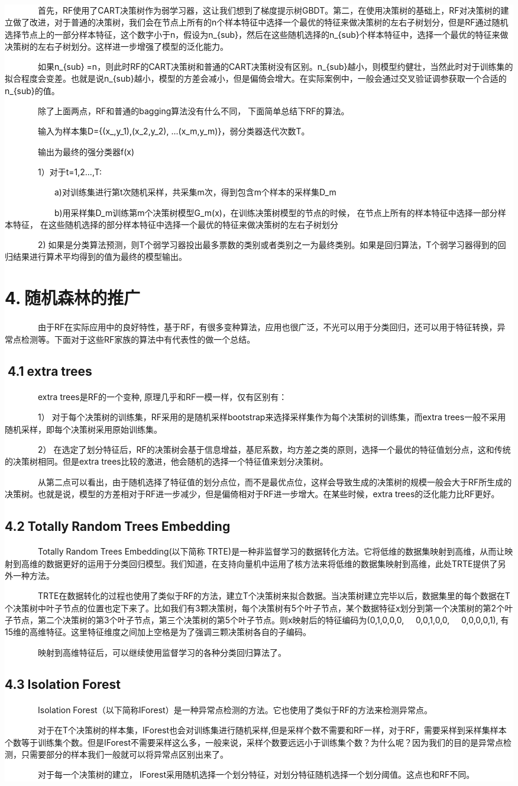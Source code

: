　　　　首先，RF使用了CART决策树作为弱学习器，这让我们想到了梯度提示树GBDT。第二，在使用决策树的基础上，RF对决策树的建立做了改进，对于普通的决策树，我们会在节点上所有的n个样本特征中选择一个最优的特征来做决策树的左右子树划分，但是RF通过随机选择节点上的一部分样本特征，这个数字小于n，假设为n\_{sub}，然后在这些随机选择的n\_{sub}个样本特征中，选择一个最优的特征来做决策树的左右子树划分。这样进一步增强了模型的泛化能力。　　　　

　　　　如果n\_{sub} =n，则此时RF的CART决策树和普通的CART决策树没有区别。n\_{sub}越小，则模型约健壮，当然此时对于训练集的拟合程度会变差。也就是说n\_{sub}越小，模型的方差会减小，但是偏倚会增大。在实际案例中，一般会通过交叉验证调参获取一个合适的n\_{sub}的值。

　　　　除了上面两点，RF和普通的bagging算法没有什么不同， 下面简单总结下RF的算法。

　　　　输入为样本集D=\{\(x\_,y\_1\),\(x\_2,y\_2\), ...\(x\_m,y\_m\)\}，弱分类器迭代次数T。

　　　　输出为最终的强分类器f\(x\)

　　　　1）对于t=1,2...,T:

　　　　　　a\)对训练集进行第t次随机采样，共采集m次，得到包含m个样本的采样集D\_m

　　　　　　b\)用采样集D\_m训练第m个决策树模型G\_m\(x\)，在训练决策树模型的节点的时候， 在节点上所有的样本特征中选择一部分样本特征， 在这些随机选择的部分样本特征中选择一个最优的特征来做决策树的左右子树划分

　　　　2\) 如果是分类算法预测，则T个弱学习器投出最多票数的类别或者类别之一为最终类别。如果是回归算法，T个弱学习器得到的回归结果进行算术平均得到的值为最终的模型输出。

# 4. 随机森林的推广

　　　　由于RF在实际应用中的良好特性，基于RF，有很多变种算法，应用也很广泛，不光可以用于分类回归，还可以用于特征转换，异常点检测等。下面对于这些RF家族的算法中有代表性的做一个总结。

##  4.1 extra trees

　　　　extra trees是RF的一个变种, 原理几乎和RF一模一样，仅有区别有：

　　　　1） 对于每个决策树的训练集，RF采用的是随机采样bootstrap来选择采样集作为每个决策树的训练集，而extra trees一般不采用随机采样，即每个决策树采用原始训练集。

　　　　2） 在选定了划分特征后，RF的决策树会基于信息增益，基尼系数，均方差之类的原则，选择一个最优的特征值划分点，这和传统的决策树相同。但是extra trees比较的激进，他会随机的选择一个特征值来划分决策树。

　　　　从第二点可以看出，由于随机选择了特征值的划分点位，而不是最优点位，这样会导致生成的决策树的规模一般会大于RF所生成的决策树。也就是说，模型的方差相对于RF进一步减少，但是偏倚相对于RF进一步增大。在某些时候，extra trees的泛化能力比RF更好。

## 4.2 Totally Random Trees Embedding

　　　　Totally Random Trees Embedding\(以下简称 TRTE\)是一种非监督学习的数据转化方法。它将低维的数据集映射到高维，从而让映射到高维的数据更好的运用于分类回归模型。我们知道，在支持向量机中运用了核方法来将低维的数据集映射到高维，此处TRTE提供了另外一种方法。

　　　　TRTE在数据转化的过程也使用了类似于RF的方法，建立T个决策树来拟合数据。当决策树建立完毕以后，数据集里的每个数据在T个决策树中叶子节点的位置也定下来了。比如我们有3颗决策树，每个决策树有5个叶子节点，某个数据特征x划分到第一个决策树的第2个叶子节点，第二个决策树的第3个叶子节点，第三个决策树的第5个叶子节点。则x映射后的特征编码为\(0,1,0,0,0,     0,0,1,0,0,     0,0,0,0,1\), 有15维的高维特征。这里特征维度之间加上空格是为了强调三颗决策树各自的子编码。

　　　　映射到高维特征后，可以继续使用监督学习的各种分类回归算法了。

## 4.3 Isolation Forest

　　　　Isolation Forest（以下简称IForest）是一种异常点检测的方法。它也使用了类似于RF的方法来检测异常点。

　　　　对于在T个决策树的样本集，IForest也会对训练集进行随机采样,但是采样个数不需要和RF一样，对于RF，需要采样到采样集样本个数等于训练集个数。但是IForest不需要采样这么多，一般来说，采样个数要远远小于训练集个数？为什么呢？因为我们的目的是异常点检测，只需要部分的样本我们一般就可以将异常点区别出来了。

　　　　对于每一个决策树的建立， IForest采用随机选择一个划分特征，对划分特征随机选择一个划分阈值。这点也和RF不同。
